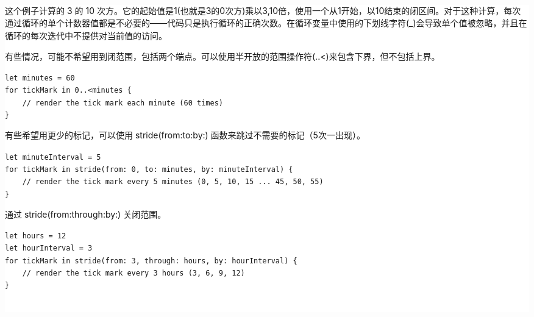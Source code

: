   这个例子计算的 3 的 10 次方。它的起始值是1(也就是3的0次方)乘以3,10倍，使用一个从1开始，以10结束的闭区间。对于这种计算，每次通过循环的单个计数器值都是不必要的——代码只是执行循环的正确次数。在循环变量中使用的下划线字符(_)会导致单个值被忽略，并且在循环的每次迭代中不提供对当前值的访问。

  有些情况，可能不希望用到闭范围，包括两个端点。可以使用半开放的范围操作符(..<)来包含下界，但不包括上界。

  ```
  let minutes = 60
  for tickMark in 0..<minutes {
      // render the tick mark each minute (60 times)
  }
  ```

  有些希望用更少的标记，可以使用 stride(from:to:by:) 函数来跳过不需要的标记（5次一出现）。

  ```
  let minuteInterval = 5
  for tickMark in stride(from: 0, to: minutes, by: minuteInterval) {
      // render the tick mark every 5 minutes (0, 5, 10, 15 ... 45, 50, 55)
  }
  ```

  通过 stride(from:through:by:)  关闭范围。

  ```
  let hours = 12
  let hourInterval = 3
  for tickMark in stride(from: 3, through: hours, by: hourInterval) {
      // render the tick mark every 3 hours (3, 6, 9, 12)
  }
  ```

  ​

